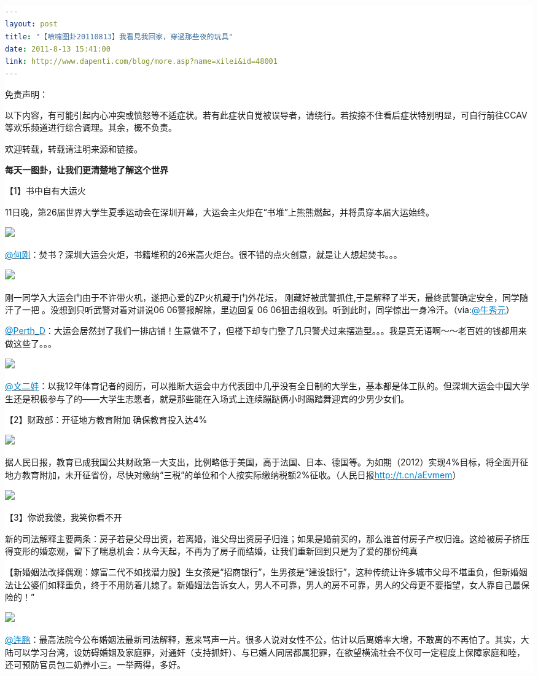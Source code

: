 ```yaml
---
layout: post
title: "【喷嚏图卦20110813】我看見我回家，穿過那些夜的玩具"
date: 2011-8-13 15:41:00
link: http://www.dapenti.com/blog/more.asp?name=xilei&id=48001
---
```


<div class="oblog_text" align="left">
 
<p>免责声明： 
</p>
<p>以下内容，有可能引起内心冲突或愤怒等不适症状。若有此症状自觉被误导者，请绕行。若按捺不住看后症状特别明显，可自行前往CCAV等欢乐频道进行综合调理。其余，概不负责。<a></a> </p>
<p>欢迎转载，转载请注明来源和链接。</p>
<p><strong>每天一图卦，让我们更清楚地了解这个世界</strong></p>
<p>【1】书中自有大运火</p>
<p>11日晚，第26届世界大学生夏季运动会在深圳开幕，大运会主火炬在“书堆”上熊熊燃起，并将贯穿本届大运始终。 </p>
<p><img style="BORDER-BOTTOM-COLOR: #000000; BORDER-TOP-COLOR: #000000; BORDER-RIGHT-COLOR: #000000; BORDER-LEFT-COLOR: #000000" border="0" src="http://ptimg.org:88/dapenti/BhYKgykl/QZZOc.jpg"></p>
<p class="source" mid="3345714668690560" type="2"><a href="http://weibo.com/hegang" uid="1650496964" action-type="namecard" action-data="uid=1650496964&amp;name=@何刚&amp;reason=&amp;type=&amp;direction=auto&amp;urltype=usercard&amp;pageid=mymblog&amp;param=type###uid###name###reason###pageid" namecard="true"><font color="#0082cb">@何刚</font></a>：焚书？深圳大运会火炬，书籍堆积的26米高火炬台。很不错的点火创意，就是让人想起焚书。。。 </p>
<p><a><img style="BORDER-BOTTOM-COLOR: #000000; BORDER-TOP-COLOR: #000000; BORDER-RIGHT-COLOR: #000000; BORDER-LEFT-COLOR: #000000" border="0" src="http://ptimg.org:88/dapenti/BhYJQlsa/Fn9B1.jpg">　</a></p>
<p>刚一同学入大运会门由于不许带火机，遂把心爱的ZP火机藏于门外花坛， 刚藏好被武警抓住,于是解释了半天，最终武警确定安全，同学随汗了一把 。没想到只听武警对着对讲说06 06警报解除，里边回复 06 06狙击组收到。听到此时，同学惊出一身冷汗。（via:<a href="http://weibo.com/yekki" uid="1660259814" action-type="namecard" action-data="uid=1660259814&amp;name=@牛秀元&amp;reason=&amp;type=&amp;direction=auto&amp;urltype=usercard&amp;pageid=mymblog&amp;param=type###uid###name###reason###pageid" namecard="true"><font color="#0082cb">@牛秀元</font></a>）</p>
<p><a href="http://weibo.com/2286429690" uid="2286429690" action-type="namecard" action-data="uid=2286429690&amp;name=@Perth_D&amp;reason=&amp;type=&amp;direction=auto&amp;urltype=usercard&amp;pageid=mymblog&amp;param=type###uid###name###reason###pageid" namecard="true"><font color="#0082cb">@Perth_D</font></a>：大运会居然封了我们一排店铺！生意做不了，但楼下却专门整了几只警犬过来摆造型。。。我是真无语啊～～老百姓的钱都用来做这些了。。。</p>
<p><img style="BORDER-BOTTOM-COLOR: #000000; BORDER-TOP-COLOR: #000000; BORDER-RIGHT-COLOR: #000000; BORDER-LEFT-COLOR: #000000" border="0" src="http://ptimg.org:88/dapenti/BhYLITRQ/9qDE9.jpg"></p>
<p><a href="http://weibo.com/1919609227" uid="1919609227" action-type="namecard" action-data="uid=1919609227&amp;name=@文二娃&amp;reason=&amp;type=&amp;direction=auto&amp;urltype=usercard&amp;pageid=mymblog&amp;param=type###uid###name###reason###pageid" namecard="true"><font color="#0082cb">@文二娃</font></a>：以我12年体育记者的阅历，可以推断大运会中方代表团中几乎没有全日制的大学生，基本都是体工队的。但深圳大运会中国大学生还是积极参与了的——大学生志愿者，就是那些能在入场式上连续蹦跶俩小时踢踏舞迎宾的少男少女们。</p>
<p>【2】财政部：开征地方教育附加 确保教育投入达4%</p>
<p><img style="BORDER-BOTTOM-COLOR: #000000; BORDER-TOP-COLOR: #000000; BORDER-RIGHT-COLOR: #000000; BORDER-LEFT-COLOR: #000000" border="0" src="http://ptimg.org:88/dapenti/BhZMBfaO/kq5DT.jpg"></p>
<p>据人民日报，教育已成我国公共财政第一大支出，比例略低于美国，高于法国、日本、德国等。为如期（2012）实现4%目标，将全面开征地方教育附加，未开征省份，尽快对缴纳“三税”的单位和个人按实际缴纳税额2%征收。（人民日报<a title="http://edu.qq.com/a/20110812/000030.htm" href="http://t.cn/aEvmem?u=1652811601" target="_blank" action-data="url=http%3A%2F%2Fedu.qq.com%2Fa%2F20110812%2F000030.htm&amp;type=url" mt="url"><font color="#0082cb">http://t.cn/aEvmem</font></a>）</p>
<p><a><img style="BORDER-BOTTOM-COLOR: #000000; BORDER-TOP-COLOR: #000000; BORDER-RIGHT-COLOR: #000000; BORDER-LEFT-COLOR: #000000" border="0" src="http://ptimg.org:88/dapenti/BhZMCjuQ/13XqLk.jpg"></a></p>
<p>【3】你说我傻，我笑你看不开</p>
<p>新的司法解释主要两条：房子若是父母出资，若离婚，谁父母出资房子归谁；如果是婚前买的，那么谁首付房子产权归谁。这给被房子挤压得变形的婚恋观，留下了喘息机会：从今天起，不再为了房子而结婚，让我们重新回到只是为了爱的那份纯真</p>
<p>【新婚姻法改择偶观：嫁富二代不如找潜力股】生女孩是“招商银行”，生男孩是“建设银行”，这种传统让许多城市父母不堪重负，但新婚姻法让公婆们如释重负，终于不用防着儿媳了。新婚姻法告诉女人，男人不可靠，男人的房不可靠，男人的父母更不要指望，女人靠自己最保险的！”</p>
<p><img src="http://ptimg.org:88/dapenti/BhZUqaYc/11Pgqa.jpg"></p>
<p><a href="http://weibo.com/lianpeng" uid="1641428154" action-type="namecard" action-data="uid=1641428154&amp;name=@连鹏&amp;reason=&amp;type=&amp;direction=auto&amp;urltype=usercard&amp;pageid=mymblog&amp;param=type###uid###name###reason###pageid" namecard="true"><font color="#0082cb">@连鹏</font></a>：最高法院今公布婚姻法最新司法解释，惹来骂声一片。很多人说对女性不公，估计以后离婚率大增，不敢离的不再怕了。其实，大陆可以学习台湾，设妨碍婚姻及家庭罪，对通奸（支持抓奸）、与已婚人同居都属犯罪，在欲望横流社会不仅可一定程度上保障家庭和睦，还可预防官员包二奶养小三。一举两得，多好。</p>